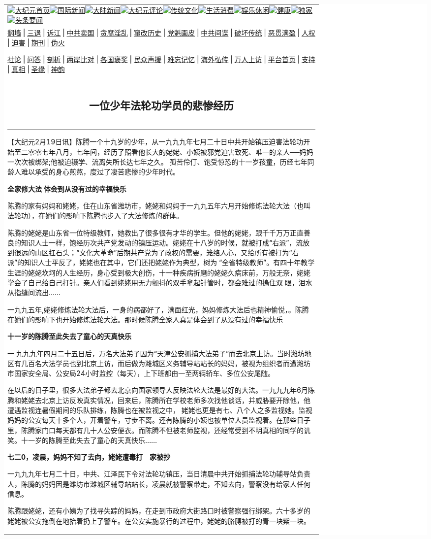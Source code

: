 <a name="1" id="1" target="_blank"></a><span id="1"></span>
<table align=center border="0"><tr><td colspan="2" VALIGN=TOP><a href="https://github.com/1992513/djy/blob/master/gb/nf1351518.md#1"><img src="https://raw.githubusercontent.com/1992513/www/master/t/djy/1.jpg" title="大纪元首页" alt="大纪元首页"></a><a href="https://github.com/1992513/djy/blob/master/gb/n24hr.md#1"><img src="https://raw.githubusercontent.com/1992513/www/master/t/djy/3.jpg" title="国际新闻" alt="国际新闻"></a><a href="https://github.com/1992513/djy/blob/master/gb/nsc413.md#1"><img src="https://raw.githubusercontent.com/1992513/www/master/t/djy/4.jpg" title="大陆新闻" alt="大陆新闻"></a><a href="https://github.com/1992513/djy/blob/master/gb/news392.md#1"><img src="https://raw.githubusercontent.com/1992513/www/master/t/djy/5.jpg" title="大纪元评论" alt="大纪元评论"></a><a href="https://github.com/1992513/djy/blob/master/gb/news2007.md#1"><img src="https://raw.githubusercontent.com/1992513/www/master/t/djy/6.jpg" title="传统文化" alt="传统文化"></a><a href="https://github.com/1992513/djy/blob/master/gb/news2008.md#1"><img src="https://raw.githubusercontent.com/1992513/www/master/t/djy/7.jpg" title="生活消费" alt="生活消费"></a><a href="https://github.com/1992513/djy/blob/master/gb/ncyule.md#1"><img src="https://raw.githubusercontent.com/1992513/www/master/t/djy/8.jpg" title="娱乐休闲" alt="娱乐休闲"></a><a href="https://github.com/1992513/djy/blob/master/gb/nsc1002.md#1"><img src="https://raw.githubusercontent.com/1992513/www/master/t/djy/9.jpg" title="健康" alt="健康"></a><a href="https://github.com/1992513/djy/blob/master/gb/nf6092.md#1"><img src="https://raw.githubusercontent.com/1992513/www/master/t/djy/10a.jpg" title="独家" alt="独家"></a><a href="https://github.com/1992513/djy/blob/master/gb/nf4514.md#1"><img src="https://raw.githubusercontent.com/1992513/www/master/t/djy/12a.jpg" title="头条要闻" alt="头条要闻"></a></td></tr>
<tr><td colspan="2" VALIGN=TOP><a target="_blank" href="https://github.com/1992513/www/blob/master/README.md?zsrh#1">翻墙</a> | <a target="_blank" href="https://github.com/1992513/djy/blob/master/gb/nf5657.md#1">三退</a> | <a target="_blank" href="https://github.com/1992513/djy/blob/master/gb/nf6124.md#1">诉江</a> | <a target="_blank" href="https://github.com/1992513/djy/blob/master/gb/nf1176117.md#1">中共卖国</a> | <a target="_blank" href="https://github.com/1992513/djy/blob/master/gb/nf5773.md#1">贪腐淫乱</a> | <a target="_blank" href="https://github.com/1992513/djy/blob/master/gb/nf1176115.md#1">窜改历史</a> | <a target="_blank" href="https://github.com/1992513/djy/blob/master/gb/nf1176107.md#1">党魁画皮</a> | <a target="_blank" href="https://github.com/1992513/djy/blob/master/gb/nf1320400.md#1">中共间谍</a> | <a target="_blank" href="https://github.com/1992513/djy/blob/master/gb/nf1176114.md#1">破坏传统</a> | <a target="_blank" href="https://github.com/1992513/ntdtv/blob/master/gb/prog447_1.md#1">恶贯满盈</a> | <a target="_blank" href="https://github.com/1992513/djy/blob/master/gb/ncid278.md#1">人权</a> | <a target="_blank" href="https://github.com/1992513/djy/blob/master/gb/nf1176111.md#1">迫害</a> | <a target="_blank" href="https://gitlab.com/szzdlab/mh-qikan/blob/master/README.md#1">期刊</a> | <a target="_blank" href="https://github.com/1992513/djy/blob/master/gb/nf5562.md#1">伪火</a></p><p><a target="_blank" href="https://github.com/1992513/djy/blob/master/gb/9p.md#1">社论</a> | <a target="_blank" href="https://github.com/1992513/djy/blob/master/gb/nf4378.md#1">问答</a> | <a target="_blank" href="https://github.com/1992513/djy/blob/master/gb/nf5792.md#1">剖析</a> | <a target="_blank" href="https://github.com/1992513/djy/blob/master/gb/nf5735.md#1">两岸比对</a> | <a target="_blank" href="https://github.com/1992513/djy/blob/master/gb/nf6119.md#1">各国褒奖</a> | <a target="_blank" href="https://github.com/1992513/djy/blob/master/gb/nf6120.md#1">民众声援</a> | <a target="_blank" href="https://github.com/1992513/djy/blob/master/gb/nf1188594.md#1">难忘记忆</a> | <a target="_blank" href="https://github.com/1992513/djy/blob/master/gb/nf3180.md#1">海外弘传</a> | <a target="_blank" href="https://github.com/1992513/djy/blob/master/gb/nf5410.md#1">万人上访</a> | <a target="_blank" href="https://github.com/1992513/www/blob/master/README.md?zsrh#1">平台首页</a> | <a target="_blank" href="https://github.com/1992513/djy/blob/master/gb/nf4386.md#1">支持</a> | <a target="_blank" href="https://github.com/1992513/djy/blob/master/gb/nf4389.md#1">真相</a> | <a target="_blank" href="https://github.com/1992513/djy/blob/master/gb/nf5790.md#1">圣缘</a> | <a target="_blank" href="https://github.com/1992513/djy/blob/master/gb/nf4786.md#1">神韵</a></td></tr>
<tr><td VALIGN=TOP width="626"><h2 align=center>一位少年法轮功学员的悲惨经历</h2>
<h6></h6>
<hr>
	<p>【大纪元2月19日讯】陈腾一个十九岁的少年，从一九九九年七月二十日中共开始镇压迫害法轮功开始至二零零七年八月，七年间，经历了照看他长大的姥姥、小姨被邪党迫害致死、唯一的亲人──妈妈一次次被绑架;他被迫辍学、流离失所长达七年之久。 孤苦伶仃、饱受惊恐的十一岁孩童，历经七年同龄人难以承受的身心煎熬，度过了凄苦悲惨的少年时代。 </p>
<p><B>全家修大法 体会到从没有过的幸福快乐</B></p>
<p>陈腾的家有妈妈和姥姥，住在山东省潍坊市，姥姥和妈妈于一九九五年六月开始修炼法轮大法（也叫法轮功），在她们的影响下陈腾也步入了大法修炼的群体。</p>
<p>陈腾的姥姥是山东省一位特级教师，她教出了很多很有才华的学生。但他的姥姥，跟千千万万正直善良的知识人士一样，饱经历次共产党发动的镇压运动。姥姥在十八岁的时候，就被打成“右派”，流放到很远的山区扛石头；“文化大革命”后期共产党为了政权的需要，笼络人心，又给所有被打为“右派”的知识人士平反了，姥姥也在其中，它们还把姥姥作为典型，树为 “全省特级教师”。有四十年教学生涯的姥姥坎坷的人生经历，身心受到极大创伤，十一种疾病折磨的姥姥久病床前，万般无奈，姥姥学会了自己给自己打针。亲人们看到姥姥用无力颤抖的双手拿起针管时，都会难过的摀住双 眼，泪水从指缝间流出……</p>
<p>一九九五年,姥姥修炼法轮大法后，一身的病都好了，满面红光，妈妈修炼大法后也精神愉悦，。陈腾在她们的影响下也开始修炼法轮大法。那时候陈腾全家人真是体会到了从没有过的幸福快乐</p>
<p><B>十一岁的陈腾至此失去了童心的天真快乐</B></p>
<p>一 九九九年四月二十五日后，万名大法弟子因为“天津公安抓捕大法弟子”而去北京上访。当时潍坊地区有几百名大法学员也到北京上访，而后做为潍城区义务辅导站站长的妈妈，被视为组织者而遭潍坊市国家安全局、公安局24小时监控（每天），上下班都由一至两辆轿车、多位公安尾随。</p>
<p>在以后的日子里，很多大法弟子都去北京向国家领导人反映法轮大法是最好的大法。一九九九年6月陈腾和姥姥去北京上访反映真实情况，回来后，陈腾所在学校老师多次找他谈话，并威胁要开除他，他遭遇监视连暑假期间的乐队排练，陈腾也在被监视之中， 姥姥也更是有七、八个人之多监视她。监视妈妈的公安每天十多个人，开着警车，寸步不离。还有陈腾的小姨也被单位人员监视着。在那些日子里，陈腾家门口每天都有几十人公安便衣。而陈腾不但被老师监视，还经常受到不明真相的同学的讥笑。十一岁的陈腾至此失去了童心的天真快乐……</p>
<p><B>七二0，凌晨，妈妈不知了去向，姥姥遭毒打　家被抄</B></p>
<p>一九九九年七月二十日，中共、江泽民下令对法轮功镇压，当日清晨中共开始抓捕法轮功辅导站负责人，陈腾的妈妈因是潍坊市潍城区辅导站站长，凌晨就被警察带走，不知去向，警察没有给家人任何信息。</p>
<p>陈腾跟姥姥，还有小姨为了找寻失踪的妈妈，在走到市政府大街路口时被警察强行绑架。六十多岁的姥姥被公安拖倒在地抬着扔上了警车。在公安实施暴行的过程中，姥姥的胳膊被打的青一块紫一块。</p>